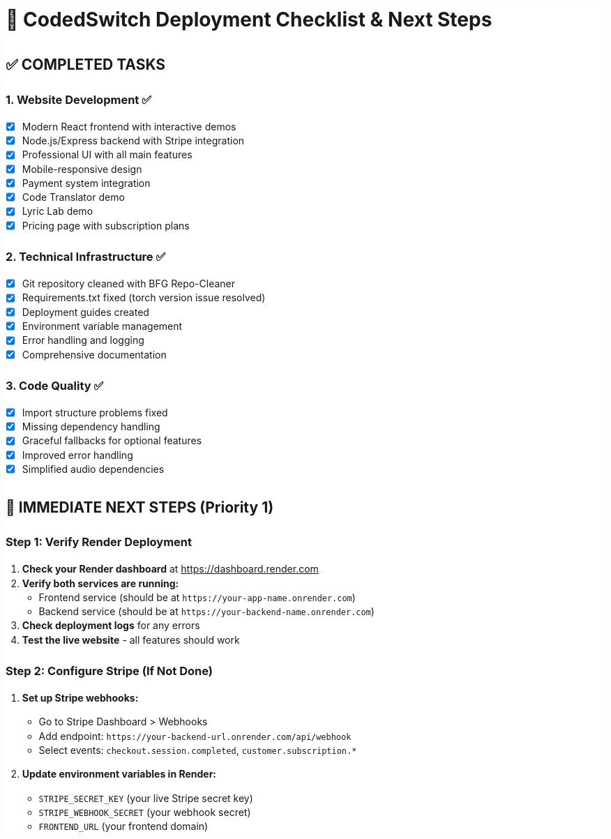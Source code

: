 # 🚀 CodedSwitch Deployment Checklist & Next Steps

## ✅ **COMPLETED TASKS**

### 1. **Website Development** ✅
- [x] Modern React frontend with interactive demos
- [x] Node.js/Express backend with Stripe integration
- [x] Professional UI with all main features
- [x] Mobile-responsive design
- [x] Payment system integration
- [x] Code Translator demo
- [x] Lyric Lab demo
- [x] Pricing page with subscription plans

### 2. **Technical Infrastructure** ✅
- [x] Git repository cleaned with BFG Repo-Cleaner
- [x] Requirements.txt fixed (torch version issue resolved)
- [x] Deployment guides created
- [x] Environment variable management
- [x] Error handling and logging
- [x] Comprehensive documentation

### 3. **Code Quality** ✅
- [x] Import structure problems fixed
- [x] Missing dependency handling
- [x] Graceful fallbacks for optional features
- [x] Improved error handling
- [x] Simplified audio dependencies

## 🎯 **IMMEDIATE NEXT STEPS (Priority 1)**

### **Step 1: Verify Render Deployment**
1. **Check your Render dashboard** at https://dashboard.render.com
2. **Verify both services are running:**
   - Frontend service (should be at `https://your-app-name.onrender.com`)
   - Backend service (should be at `https://your-backend-name.onrender.com`)
3. **Check deployment logs** for any errors
4. **Test the live website** - all features should work

### **Step 2: Configure Stripe (If Not Done)**
1. **Set up Stripe webhooks:**
   - Go to Stripe Dashboard > Webhooks
   - Add endpoint: `https://your-backend-url.onrender.com/api/webhook`
   - Select events: `checkout.session.completed`, `customer.subscription.*`

2. **Update environment variables in Render:**
   - `STRIPE_SECRET_KEY` (your live Stripe secret key)
   - `STRIPE_WEBHOOK_SECRET` (your webhook secret)
   - `FRONTEND_URL` (your frontend domain)
